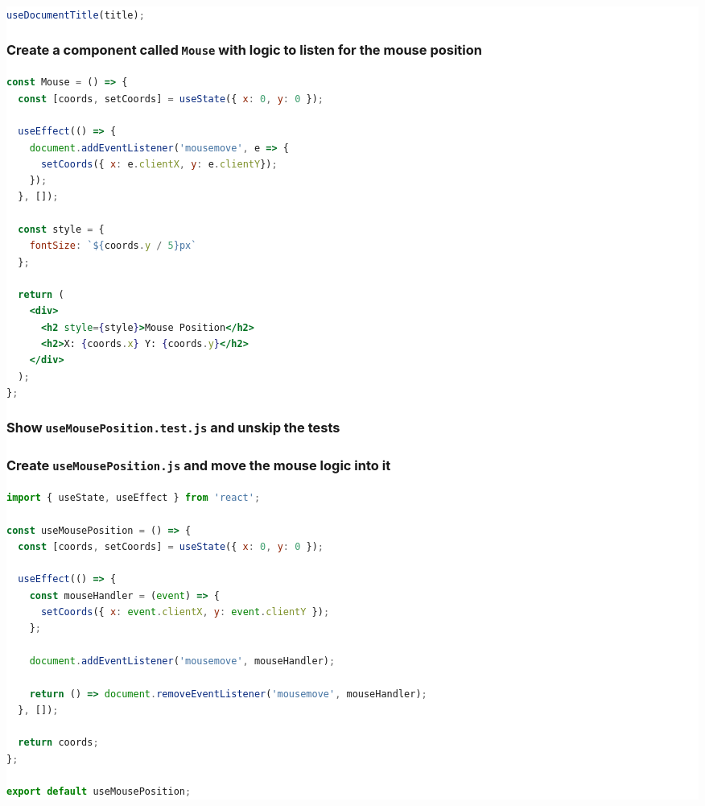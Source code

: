 ```jsx
useDocumentTitle(title);
```

### Create a component called `Mouse` with logic to listen for the mouse position

```jsx
const Mouse = () => {
  const [coords, setCoords] = useState({ x: 0, y: 0 });

  useEffect(() => {
    document.addEventListener('mousemove', e => {
      setCoords({ x: e.clientX, y: e.clientY});
    });
  }, []);

  const style = {
    fontSize: `${coords.y / 5}px`
  };

  return (
    <div>
      <h2 style={style}>Mouse Position</h2>
      <h2>X: {coords.x} Y: {coords.y}</h2>
    </div>
  );
};
```

### Show `useMousePosition.test.js` and unskip the tests

### Create `useMousePosition.js` and move the mouse logic into it

```js
import { useState, useEffect } from 'react';

const useMousePosition = () => {
  const [coords, setCoords] = useState({ x: 0, y: 0 });

  useEffect(() => {
    const mouseHandler = (event) => {
      setCoords({ x: event.clientX, y: event.clientY });
    };

    document.addEventListener('mousemove', mouseHandler);

    return () => document.removeEventListener('mousemove', mouseHandler);
  }, []);

  return coords;
};

export default useMousePosition;
```
